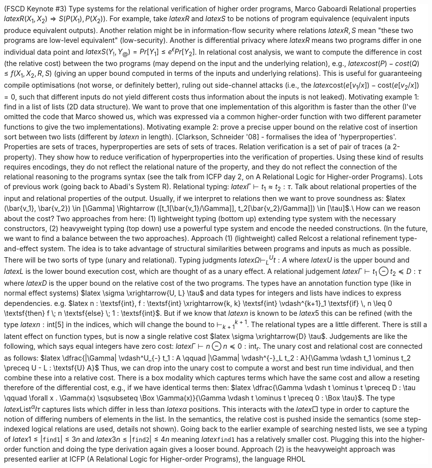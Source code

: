 (FSCD Keynote #3) Type systems for the relational verification of higher order programs, Marco Gaboardi Relational properties $latex R(X_1, X_2) \Rightarrow S(P(X_1), P(X_2))$. For example, take $latex R$ and $latex S$ to be notions of program equivalence (equivalent inputs produce equivalent outputs). Another relation might be in information-flow security where relations $latex R, S$ mean "these two programs are low-level equivalent" (low-security). Another is differential privacy where $latex R$ means two programs differ in one individual data point and $latex S(Y_!, Y_@) = Pr[Y_1] \leq e^\epsilon Pr[Y_2]$. In relational cost analysis, we want to compute the difference in cost (the relative cost) between the two programs (may depend on the input and the underlying relation), e.g., $latex cost(P)-cost(Q) \leq f(X_1, X_2, R, S)$ (giving an upper bound computed in terms of the inputs and underlying relations). This is useful for guaranteeing compile optimisations (not worse, or definitely better), ruling out side-channel attacks (i.e., the $latex \textsf{cost}(e[v_1/x]) - \textsf{cost}(e[v_2/x]) = 0$, such that different inputs do not yield different costs thus information about the inputs is not leaked). Motivating example 1: find in a list of lists (2D data structure). We want to prove that one implementation of this algorithm is faster than the other (I've omitted the code that Marco showed us, which was expressed via a common higher-order function with two different parameter functions to give the two implementations). Motivating example 2: prove a precise upper bound on the relative cost of insertion sort between two lists (different by $latex n$ in length). [Clarkson, Schneider '08] - formalises the idea of 'hyperproperties'. Properties are sets of traces, hyperproperties are sets of sets of traces. Relation verification is a set of pair of traces (a 2-property). They show how to reduce verification of hyperproperties into the verification of properties. Using these kind of results requires encodings, they do not reflect the relational nature of the property, and they do not reflect the connection of the relational reasoning to the programs syntax (see the talk from ICFP day 2, on A Relational Logic for Higher-order Programs). Lots of previous work (going back to Abadi's System R). Relational typing: $latex \Gamma \vdash t_1 \approx t_2 : \tau$. Talk about relational properties of the input and relational properties of the output. Usually, if we interpret to relations then we want to prove soundness as: $latex (\bar{v_1}, \bar{v_2}) \in [\Gamma] \Rightarrow ([t_1[\bar{v_1}/\Gamma]], t_2[\bar{v_2}/Gamma]]) \in [\tau]$.\ How can we reason about the cost? Two approaches from here: (1) lightweight typing (bottom up) extending type system with the necessary constructors, (2) heavyweight typing (top down) use a powerful type system and encode the needed constructions. (In the future, we want to find a balance between the two approaches). Approach (1) (lightweight) called Relcost a relational refinement type-and-effect system. The idea is to take advantage of structural similarities between programs and inputs as much as possible. There will be two sorts of type (unary and relational). Typing judgments $latex \Omega \vdash^U_L t : A$ where $latex U$ is the upper bound and $latex L$ is the lower bound execution cost, which are thought of as a unary effect. A relational judgement $latex \Gamma \vdash t_1 \ominus t_2 \preceq D : \tau$ where $latex D$ is the upper bound on the relative cost of the two programs. The types have an annotation function type (like in normal effect systems) $latex \sigma \xrightarrow{U, L} \tau$ and data types for integers and lists have indices to express dependencies. e.g. $latex n : \textsf{int}, f : \textsf{int} \xrightarrow{k, k} \textsf{int} \vdash^{k+1}_1 \textsf{if} \, n \leq 0 \textsf{then} f \; n \textsf{else} \; 1 : \textsf{int}$. But if we know that $latex n$ is known to be $latex 5$ this can be refined (with the type $latex n : \textsf{int}[5]$ in the indices, which will change the bound to $\vdash^{k+1}_{k+1}$. The relational types are a little different. There is still a latent effect on function types, but is now a single relative cost $latex \sigma \xrightarrow{D} \tau$. Judgements are like the following, which says equal integers have zero cost: $latex \Gamma \vdash n \ominus n \preceq 0 : \textsf{int}_r$. The unary cost and relational cost are connected as follows: $latex \dfrac{|\Gamma| \vdash^U_{-} t_1 : A \qquad |\Gamma| \vdash^{-}_L t_2 : A}{\Gamma \vdash t_1 \ominus t_2 \preceq U - L : \textsf{U} A}$ Thus, we can drop into the unary cost to compute a worst and best run time individual, and then combine these into a relative cost. There is a box modality which captures terms which have the same cost and allow a reseting therefore of the differential cost, e.g., if we have identical terms then: $latex \dfrac{\Gamma \vdash t \ominus t \preceq D : \tau \qquad \forall x . \Gamma(x) \sqsubseteq \Box \Gamma(x)}{\Gamma \vdash t \ominus t \preceq 0 : \Box \tau}$. The type $latex \textsf{List}^\alpha{I} \tau$ captures lists which differ in less than $latex \alpha$ positions. This interacts with the $latex \Box$ type in order to capture the notion of differing numbers of elements in the list. In the semantics, the relative cost is pushed inside the semantics (some step-indexed logical relations are used, details not shown). Going back to the earlier example of searching nested lists, we see a typing of $latex 1 \leq |\texttt{find1}| \leq 3n$ and $latex 3n \leq |\texttt{find2}| \leq 4n$ meaning $latex \texttt{find1}$ has a relatively smaller cost. Plugging this into the higher-order function and doing the type derivation again gives a looser bound. Approach (2) is the heavyweight approach was presented earlier at ICFP (A Relational Logic for Higher-order Programs), the language RHOL